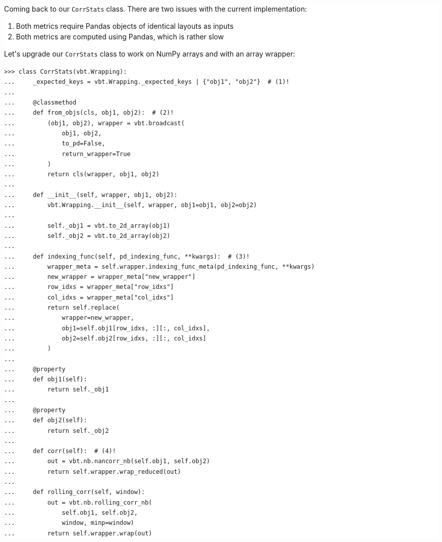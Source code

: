 Coming back to our `CorrStats` class. There are two issues with the current implementation:

  1. Both metrics require Pandas objects of identical layouts as inputs
  2. Both metrics are computed using Pandas, which is rather slow



Let's upgrade our `CorrStats` class to work on NumPy arrays and with an array wrapper:
    
    
    >>> class CorrStats(vbt.Wrapping):
    ...     _expected_keys = vbt.Wrapping._expected_keys | {"obj1", "obj2"}  # (1)!
    ...
    ...     @classmethod
    ...     def from_objs(cls, obj1, obj2):  # (2)!
    ...         (obj1, obj2), wrapper = vbt.broadcast(
    ...             obj1, obj2, 
    ...             to_pd=False,
    ...             return_wrapper=True
    ...         )
    ...         return cls(wrapper, obj1, obj2)
    ...
    ...     def __init__(self, wrapper, obj1, obj2):
    ...         vbt.Wrapping.__init__(self, wrapper, obj1=obj1, obj2=obj2)
    ...
    ...         self._obj1 = vbt.to_2d_array(obj1)
    ...         self._obj2 = vbt.to_2d_array(obj2)
    ...
    ...     def indexing_func(self, pd_indexing_func, **kwargs):  # (3)!
    ...         wrapper_meta = self.wrapper.indexing_func_meta(pd_indexing_func, **kwargs)
    ...         new_wrapper = wrapper_meta["new_wrapper"]
    ...         row_idxs = wrapper_meta["row_idxs"]
    ...         col_idxs = wrapper_meta["col_idxs"]
    ...         return self.replace(
    ...             wrapper=new_wrapper,
    ...             obj1=self.obj1[row_idxs, :][:, col_idxs],
    ...             obj2=self.obj2[row_idxs, :][:, col_idxs]
    ...         )
    ...
    ...     @property
    ...     def obj1(self):
    ...         return self._obj1
    ...
    ...     @property
    ...     def obj2(self):
    ...         return self._obj2
    ...
    ...     def corr(self):  # (4)!
    ...         out = vbt.nb.nancorr_nb(self.obj1, self.obj2)
    ...         return self.wrapper.wrap_reduced(out)
    ...
    ...     def rolling_corr(self, window):
    ...         out = vbt.nb.rolling_corr_nb(
    ...             self.obj1, self.obj2, 
    ...             window, minp=window)
    ...         return self.wrapper.wrap(out)
    
